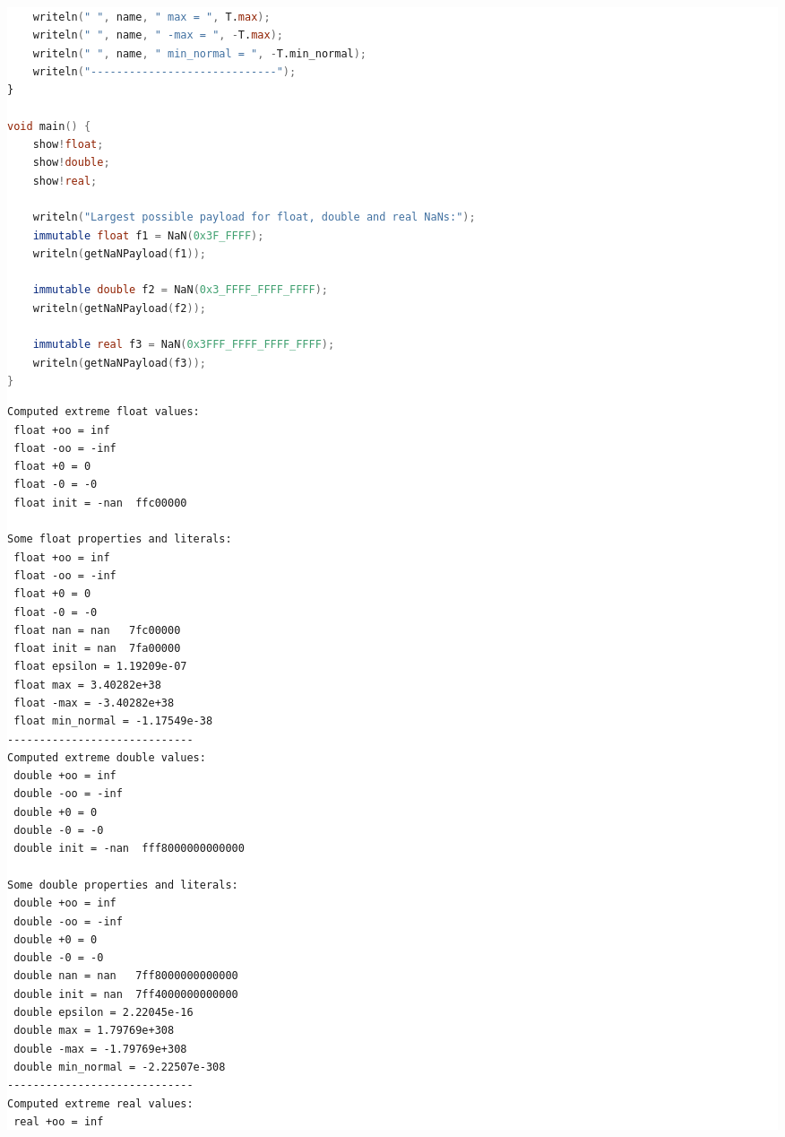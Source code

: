 ```d
    writeln(" ", name, " max = ", T.max);
    writeln(" ", name, " -max = ", -T.max);
    writeln(" ", name, " min_normal = ", -T.min_normal);
    writeln("-----------------------------");
}

void main() {
    show!float;
    show!double;
    show!real;

    writeln("Largest possible payload for float, double and real NaNs:");
    immutable float f1 = NaN(0x3F_FFFF);
    writeln(getNaNPayload(f1));

    immutable double f2 = NaN(0x3_FFFF_FFFF_FFFF);
    writeln(getNaNPayload(f2));

    immutable real f3 = NaN(0x3FFF_FFFF_FFFF_FFFF);
    writeln(getNaNPayload(f3));
}
```

```txt
Computed extreme float values:
 float +oo = inf
 float -oo = -inf
 float +0 = 0
 float -0 = -0
 float init = -nan  ffc00000

Some float properties and literals:
 float +oo = inf
 float -oo = -inf
 float +0 = 0
 float -0 = -0
 float nan = nan   7fc00000
 float init = nan  7fa00000
 float epsilon = 1.19209e-07
 float max = 3.40282e+38
 float -max = -3.40282e+38
 float min_normal = -1.17549e-38
-----------------------------
Computed extreme double values:
 double +oo = inf
 double -oo = -inf
 double +0 = 0
 double -0 = -0
 double init = -nan  fff8000000000000

Some double properties and literals:
 double +oo = inf
 double -oo = -inf
 double +0 = 0
 double -0 = -0
 double nan = nan   7ff8000000000000
 double init = nan  7ff4000000000000
 double epsilon = 2.22045e-16
 double max = 1.79769e+308
 double -max = -1.79769e+308
 double min_normal = -2.22507e-308
-----------------------------
Computed extreme real values:
 real +oo = inf
```